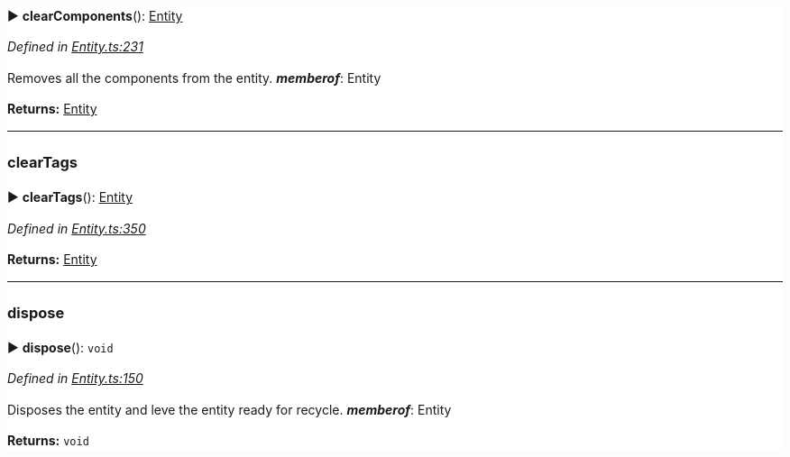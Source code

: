► **clearComponents**(): [Entity](entity.md)



*Defined in [Entity.ts:231](https://github.com/gamma-framework/entities/blob/46d6513/src/Entity.ts#L231)*



Removes all the components from the entity.
*__memberof__*: Entity





**Returns:** [Entity](entity.md)





___

<a id="cleartags"></a>

###  clearTags

► **clearTags**(): [Entity](entity.md)



*Defined in [Entity.ts:350](https://github.com/gamma-framework/entities/blob/46d6513/src/Entity.ts#L350)*





**Returns:** [Entity](entity.md)





___

<a id="dispose"></a>

###  dispose

► **dispose**(): `void`



*Defined in [Entity.ts:150](https://github.com/gamma-framework/entities/blob/46d6513/src/Entity.ts#L150)*



Disposes the entity and leve the entity ready for recycle.
*__memberof__*: Entity





**Returns:** `void`


